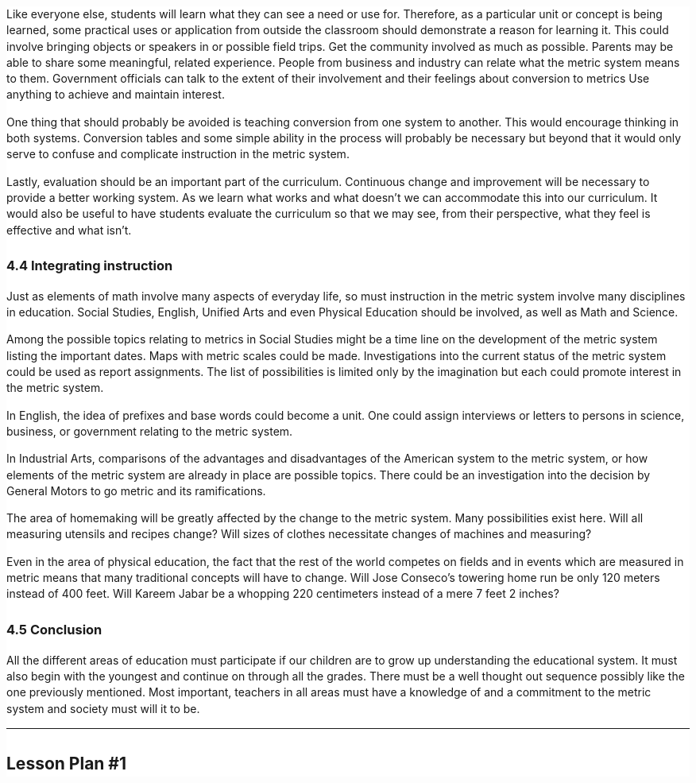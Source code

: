 Like everyone else, students will learn what they can see a need or use for. Therefore, as a particular unit or concept is being learned, some practical uses or application from outside the classroom should demonstrate a reason for learning it. This could involve bringing objects or speakers in or possible field trips. Get the community involved as much as possible. Parents may be able to share some meaningful, related experience. People from business and industry can relate what the metric system means to them. Government officials can talk to the extent of their involvement and their feelings about conversion to metrics Use anything to achieve and maintain interest.

 <p>
  One thing that should probably be avoided is teaching conversion from one system to another. This would encourage thinking in both systems. Conversion tables and some simple ability in the process will probably be necessary but beyond that it would only serve to confuse and complicate instruction in the metric system.
 </p>
 <p>
  Lastly, evaluation should be an important part of the curriculum. Continuous change and improvement will be necessary to provide a better working system. As we learn what works and what doesn’t we can accommodate this into our curriculum. It would also be useful to have students evaluate the curriculum so that we may see, from their perspective, what they feel is effective and what isn’t.
 </p>
<h3>
  4.4 Integrating instruction
 </h3>
 Just as elements of math involve many aspects of everyday life, so must instruction in the metric system involve many disciplines in education. Social Studies, English, Unified Arts and even Physical Education should be involved, as well as Math and Science.

Among the possible topics relating to metrics in Social Studies might be a time line on the development of the metric system listing the important dates. Maps with metric scales could be made. Investigations into the current status of the metric system could be used as report assignments. The list of possibilities is limited only by the imagination but each could promote interest in the metric system.

 <p>
  In English, the idea of prefixes and base words could become a unit. One could assign interviews or letters to persons in science, business, or government relating to the metric system.
 </p>
 <p>
  In Industrial Arts, comparisons of the advantages and disadvantages of the American system to the metric system, or how elements of the metric system are already in place are possible topics. There could be an investigation into the decision by General Motors to go metric and its ramifications.
 </p>
 <p>
  The area of homemaking will be greatly affected by the change to the metric system. Many possibilities exist here. Will all measuring utensils and recipes change? Will sizes of clothes necessitate changes of machines and measuring?
 </p>
 <p>
  Even in the area of physical education, the fact that the rest of the world competes on fields and in events which are measured in metric means that many traditional concepts will have to change. Will Jose Conseco’s towering home run be only 120 meters instead of 400 feet. Will Kareem Jabar be a whopping 220 centimeters instead of a mere 7 feet 2 inches?
 </p>
<h3>
  4.5 Conclusion
 </h3>
 All the different areas of education must participate if our children are to grow up understanding the educational system. It must also begin with the youngest and continue on through all the grades. There must be a well thought out sequence possibly like the one previously mentioned. Most important, teachers in all areas must have a knowledge of and a commitment to the metric system and society must will it to be.
 <hr/>
 <h2>
  Lesson Plan #1
 </h2>